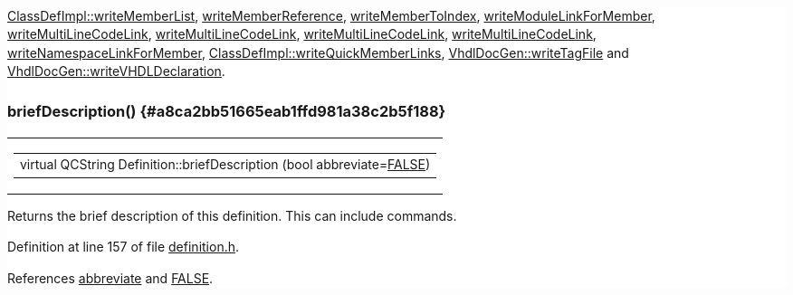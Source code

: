 <a href="/web-doxygen/docs/api/classes/classdefimpl/#a2e17a6acd90199653e458efae6018927">ClassDefImpl::writeMemberList</a>, <a href="/web-doxygen/docs/api/files/src/xmlgen-cpp/#a52015628829279296a6334d955676868">writeMemberReference</a>, <a href="/web-doxygen/docs/api/files/src/index-cpp/#ae515e3c5baf8a9c7b818a3f492d576a1">writeMemberToIndex</a>, <a href="/web-doxygen/docs/api/files/src/index-cpp/#ac6b9d1199e7d38e674f28253098abc0e">writeModuleLinkForMember</a>, <a href="/web-doxygen/docs/api/files/src/code-l/#a211386867df5b0f5b03dabbec2c18a6a">writeMultiLineCodeLink</a>, <a href="/web-doxygen/docs/api/files/src/pycode-l/#a211386867df5b0f5b03dabbec2c18a6a">writeMultiLineCodeLink</a>, <a href="/web-doxygen/docs/api/files/src/vhdlcode-l/#a211386867df5b0f5b03dabbec2c18a6a">writeMultiLineCodeLink</a>, <a href="/web-doxygen/docs/api/files/src/fortrancode-l/#aefd632b8f888c312d4d67dffa15f5669">writeMultiLineCodeLink</a>, <a href="/web-doxygen/docs/api/files/src/index-cpp/#a7c10dc89e478b9f6f343c8def01c5238">writeNamespaceLinkForMember</a>, <a href="/web-doxygen/docs/api/classes/classdefimpl/#a7fc4c3be9e48561ac4ee240aad2ef9d7">ClassDefImpl::writeQuickMemberLinks</a>, <a href="/web-doxygen/docs/api/classes/vhdldocgen/#a76fe2943fccabc70c52ad3b6e31f4fa5">VhdlDocGen::writeTagFile</a> and <a href="/web-doxygen/docs/api/classes/vhdldocgen/#a99c857205029d5e52c0a7c26f18ef3ed">VhdlDocGen::writeVHDLDeclaration</a>.</p>

</div>
</div>

### briefDescription() {#a8ca2bb51665eab1ffd981a38c2b5f188}

<div class="doxyMemberItem">
<div class="doxyMemberProto">
<table class="doxyMemberLabels">
<tr class="doxyMemberLabels">
<td class="doxyMemberLabelsLeft">
<table class="doxyMemberName">
<tr>
<td class="doxyMemberName">virtual QCString Definition::briefDescription (bool abbreviate=<a href="/web-doxygen/docs/api/files/src/qcstring-h/#aa93f0eb578d23995850d61f7d61c55c1">FALSE</a>)</td>
</tr>
</table>
</td>
</tr>
</table>
</div>
<div class="doxyMemberDoc">




<p>Returns the brief description of this definition. This can include commands.</p>


<p>Definition at line 157 of file <a href="/web-doxygen/docs/api/files/src/definition-h">definition.h</a>.</p>


<p>References <a href="/web-doxygen/docs/api/files/src/definition-cpp/#a73a802f4c5838f2ebe51f19aa9c2d8ea">abbreviate</a> and <a href="/web-doxygen/docs/api/files/src/qcstring-h/#aa93f0eb578d23995850d61f7d61c55c1">FALSE</a>.</p>

